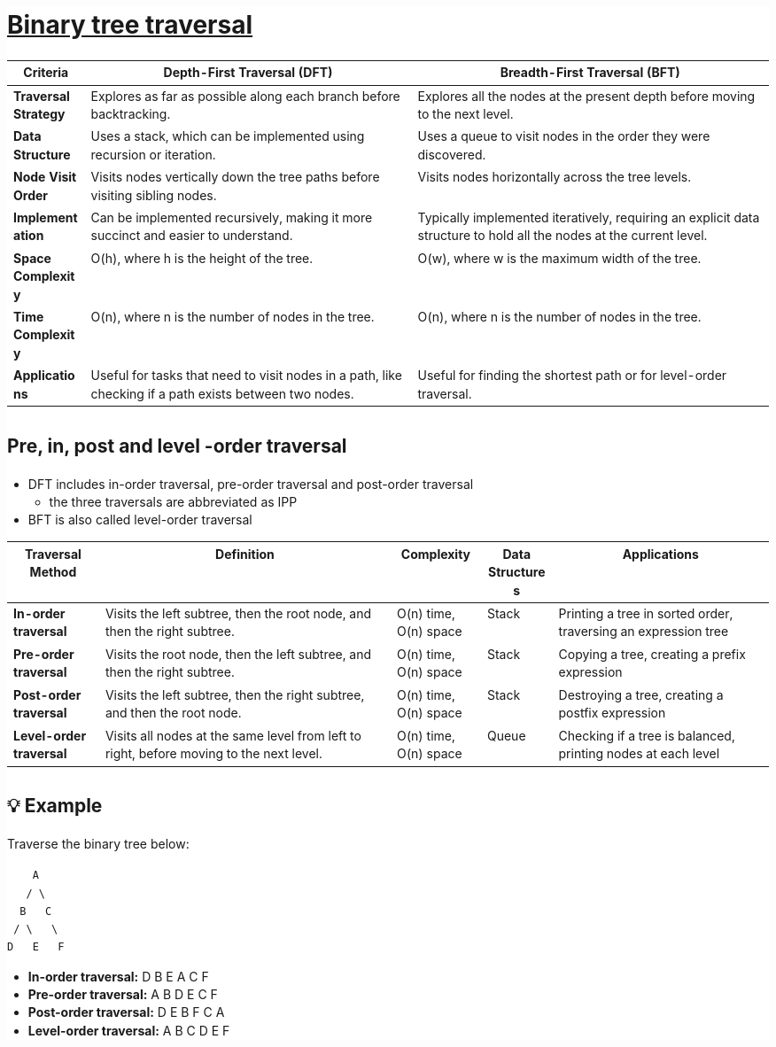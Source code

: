 
# [Binary tree traversal](https://en.wikipedia.org/wiki/Tree_traversal)

| Criteria | Depth-First Traversal (DFT) | Breadth-First Traversal (BFT) |
| --- | --- | --- |
| **Traversal Strategy** | Explores as far as possible along each branch before backtracking. | Explores all the nodes at the present depth before moving to the next level. |
| **Data Structure** | Uses a stack, which can be implemented using recursion or iteration. | Uses a queue to visit nodes in the order they were discovered. |
| **Node Visit Order** | Visits nodes vertically down the tree paths before visiting sibling nodes. | Visits nodes horizontally across the tree levels. |
| **Implementation** | Can be implemented recursively, making it more succinct and easier to understand. | Typically implemented iteratively, requiring an explicit data structure to hold all the nodes at the current level. |
| **Space Complexity** | O(h), where h is the height of the tree. | O(w), where w is the maximum width of the tree. |
| **Time Complexity** | O(n), where n is the number of nodes in the tree. | O(n), where n is the number of nodes in the tree. |
| **Applications** | Useful for tasks that need to visit nodes in a path, like checking if a path exists between two nodes. | Useful for finding the shortest path or for level-order traversal. |


Pre, in, post and level -order traversal
---
- DFT includes in-order traversal, pre-order traversal and post-order traversal
  - the three traversals are abbreviated as IPP
- BFT is also called level-order traversal

| Traversal Method | Definition | Complexity | Data Structures | Applications |
|---|---|---|---|---|
| **In-order traversal** | Visits the left subtree, then the root node, and then the right subtree. | O(n) time, O(n) space | Stack | Printing a tree in sorted order, traversing an expression tree |
| **Pre-order traversal** | Visits the root node, then the left subtree, and then the right subtree. | O(n) time, O(n) space | Stack | Copying a tree, creating a prefix expression |
| **Post-order traversal** | Visits the left subtree, then the right subtree, and then the root node. | O(n) time, O(n) space | Stack | Destroying a tree, creating a postfix expression |
| **Level-order traversal** | Visits all nodes at the same level from left to right, before moving to the next level. | O(n) time, O(n) space | Queue | Checking if a tree is balanced, printing nodes at each level |


💡 Example
---
Traverse the binary tree below:

```
    A
   / \
  B   C
 / \   \
D   E   F
```
* **In-order traversal:** D B E A C F
* **Pre-order traversal:** A B D E C F
* **Post-order traversal:** D E B F C A
* **Level-order traversal:** A B C D E F

